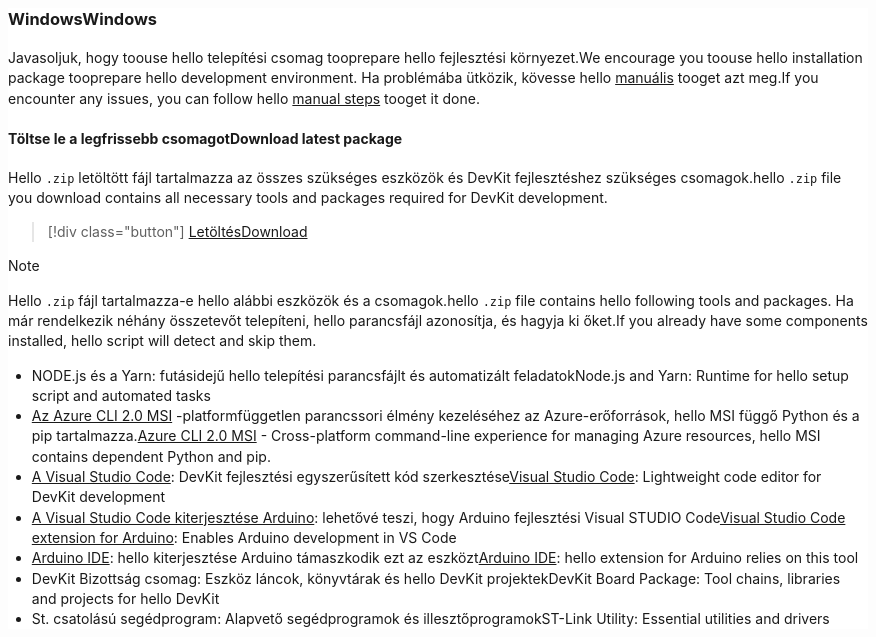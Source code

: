 
### <a name="windows"></a><span data-ttu-id="2d7e0-166">Windows</span><span class="sxs-lookup"><span data-stu-id="2d7e0-166">Windows</span></span>

<span data-ttu-id="2d7e0-167">Javasoljuk, hogy toouse hello telepítési csomag tooprepare hello fejlesztési környezet.</span><span class="sxs-lookup"><span data-stu-id="2d7e0-167">We encourage you toouse hello installation package tooprepare hello development environment.</span></span> <span data-ttu-id="2d7e0-168">Ha problémába ütközik, kövesse hello [manuális](https://microsoft.github.io/azure-iot-developer-kit/docs/installation/) tooget azt meg.</span><span class="sxs-lookup"><span data-stu-id="2d7e0-168">If you encounter any issues, you can follow hello [manual steps](https://microsoft.github.io/azure-iot-developer-kit/docs/installation/) tooget it done.</span></span>

#### <a name="download-latest-package"></a><span data-ttu-id="2d7e0-169">Töltse le a legfrissebb csomagot</span><span class="sxs-lookup"><span data-stu-id="2d7e0-169">Download latest package</span></span>

<span data-ttu-id="2d7e0-170">Hello `.zip` letöltött fájl tartalmazza az összes szükséges eszközök és DevKit fejlesztéshez szükséges csomagok.</span><span class="sxs-lookup"><span data-stu-id="2d7e0-170">hello `.zip` file you download contains all necessary tools and packages required for DevKit development.</span></span>

> [!div class="button"]
[<span data-ttu-id="2d7e0-171">Letöltés</span><span class="sxs-lookup"><span data-stu-id="2d7e0-171">Download</span></span>](https://azureboard.azureedge.net/prod/installpackage/devkit_install_1.0.2.zip)


> [!NOTE] 
> <span data-ttu-id="2d7e0-172">Hello `.zip` fájl tartalmazza-e hello alábbi eszközök és a csomagok.</span><span class="sxs-lookup"><span data-stu-id="2d7e0-172">hello `.zip` file contains hello following tools and packages.</span></span> <span data-ttu-id="2d7e0-173">Ha már rendelkezik néhány összetevőt telepíteni, hello parancsfájl azonosítja, és hagyja ki őket.</span><span class="sxs-lookup"><span data-stu-id="2d7e0-173">If you already have some components installed, hello script will detect and skip them.</span></span>
> * <span data-ttu-id="2d7e0-174">NODE.js és a Yarn: futásidejű hello telepítési parancsfájlt és automatizált feladatok</span><span class="sxs-lookup"><span data-stu-id="2d7e0-174">Node.js and Yarn: Runtime for hello setup script and automated tasks</span></span>
> * <span data-ttu-id="2d7e0-175">[Az Azure CLI 2.0 MSI](https://docs.microsoft.com//cli/azure/install-azure-cli#windows) -platformfüggetlen parancssori élmény kezeléséhez az Azure-erőforrások, hello MSI függő Python és a pip tartalmazza.</span><span class="sxs-lookup"><span data-stu-id="2d7e0-175">[Azure CLI 2.0 MSI](https://docs.microsoft.com//cli/azure/install-azure-cli#windows) - Cross-platform command-line experience for managing Azure resources, hello MSI contains dependent Python and pip.</span></span>
> * <span data-ttu-id="2d7e0-176">[A Visual Studio Code](https://code.visualstudio.com/): DevKit fejlesztési egyszerűsített kód szerkesztése</span><span class="sxs-lookup"><span data-stu-id="2d7e0-176">[Visual Studio Code](https://code.visualstudio.com/): Lightweight code editor for DevKit development</span></span>
> * <span data-ttu-id="2d7e0-177">[A Visual Studio Code kiterjesztése Arduino](https://marketplace.visualstudio.com/items?itemName=vsciot-vscode.vscode-arduino): lehetővé teszi, hogy Arduino fejlesztési Visual STUDIO Code</span><span class="sxs-lookup"><span data-stu-id="2d7e0-177">[Visual Studio Code extension for Arduino](https://marketplace.visualstudio.com/items?itemName=vsciot-vscode.vscode-arduino): Enables Arduino development in VS Code</span></span>
> * <span data-ttu-id="2d7e0-178">[Arduino IDE](https://www.arduino.cc/en/Main/Software): hello kiterjesztése Arduino támaszkodik ezt az eszközt</span><span class="sxs-lookup"><span data-stu-id="2d7e0-178">[Arduino IDE](https://www.arduino.cc/en/Main/Software): hello extension for Arduino relies on this tool</span></span>
> * <span data-ttu-id="2d7e0-179">DevKit Bizottság csomag: Eszköz láncok, könyvtárak és hello DevKit projektek</span><span class="sxs-lookup"><span data-stu-id="2d7e0-179">DevKit Board Package: Tool chains, libraries and projects for hello DevKit</span></span>
> * <span data-ttu-id="2d7e0-180">St. csatolású segédprogram: Alapvető segédprogramok és illesztőprogramok</span><span class="sxs-lookup"><span data-stu-id="2d7e0-180">ST-Link Utility: Essential utilities and drivers</span></span>
